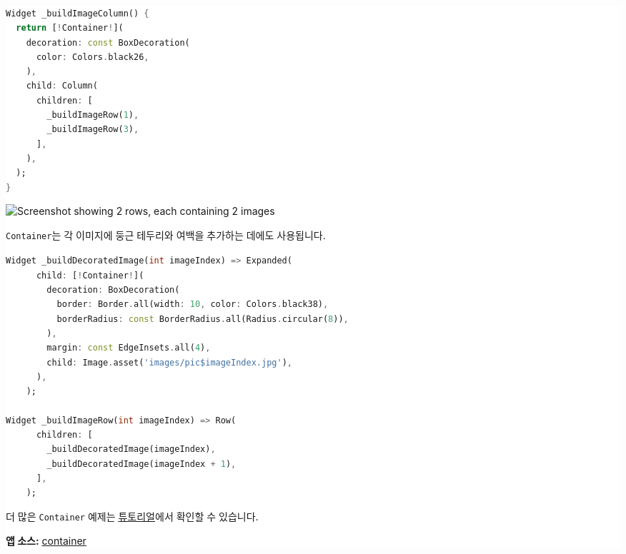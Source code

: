 <div class="row">
<div class="col-lg-7">

  <?code-excerpt "layout/container/lib/main.dart (column)" replace="/\bContainer/[!$&!]/g;"?>
  ```dart
  Widget _buildImageColumn() {
    return [!Container!](
      decoration: const BoxDecoration(
        color: Colors.black26,
      ),
      child: Column(
        children: [
          _buildImageRow(1),
          _buildImageRow(3),
        ],
      ),
    );
  }
  ```

</div>
<div class="col-lg-5 text-center">
  <img src='/assets/images/docs/ui/layout/container.png' class="mb-4 mw-100" width="230px"
      alt="Screenshot showing 2 rows, each containing 2 images">
</div>
</div>

`Container`는 각 이미지에 둥근 테두리와 여백을 추가하는 데에도 사용됩니다.

<?code-excerpt "layout/container/lib/main.dart (row)" replace="/\bContainer/[!$&!]/g;"?>
```dart
Widget _buildDecoratedImage(int imageIndex) => Expanded(
      child: [!Container!](
        decoration: BoxDecoration(
          border: Border.all(width: 10, color: Colors.black38),
          borderRadius: const BorderRadius.all(Radius.circular(8)),
        ),
        margin: const EdgeInsets.all(4),
        child: Image.asset('images/pic$imageIndex.jpg'),
      ),
    );

Widget _buildImageRow(int imageIndex) => Row(
      children: [
        _buildDecoratedImage(imageIndex),
        _buildDecoratedImage(imageIndex + 1),
      ],
    );
```

더 많은 `Container` 예제는 [튜토리얼][tutorial]에서 확인할 수 있습니다.

**앱 소스:** [container]({{examples}}/layout/container)


[`CupertinoColors`]: {{api}}/cupertino/CupertinoColors-class.html
[`CupertinoThemeData`]: {{api}}/cupertino/CupertinoThemeData-class.html
[`CupertinoNavigationBar`]: {{api}}/cupertino/CupertinoNavigationBar-class.html
[Apple's Human Interface Guidelines for iOS]: {{site.apple-dev}}/design/human-interface-guidelines/designing-for-ios
[sizing]: {{examples}}/layout/sizing
[Pavlova image]: https://pixabay.com/en/photos/pavlova
[Pixabay]: https://pixabay.com/en/photos/pavlova
[Cupertino library]: {{api}}/cupertino/cupertino-library.html
[`CupertinoPageScaffold`]: {{api}}/cupertino/CupertinoPageScaffold-class.html
[Adding assets and images]: /ui/assets/assets-and-images
[API reference docs]: {{api}}
[`build()`]: {{api}}/widgets/StatelessWidget/build.html
[`Card`]: {{api}}/material/Card-class.html
[`Center`]: {{api}}/widgets/Center-class.html
[`Column`]: {{api}}/widgets/Column-class.html
[Common layout widgets]: #common-layout-widgets
[`Colors`]: {{api}}/material/Colors-class.html
[`Container`]: {{api}}/widgets/Container-class.html
[`CrossAxisAlignment`]: {{api}}/rendering/CrossAxisAlignment.html
[`DataTable`]: {{api}}/material/DataTable-class.html
[Elevation]: {{site.material}}/styles/elevation
[`Expanded`]: {{api}}/widgets/Expanded-class.html
[Flutter in Focus]: {{site.yt.watch}}?v=wgTBLj7rMPM&list=PLjxrf2q8roU2HdJQDjJzOeO6J3FoFLWr2
[`GridView`]: {{api}}/widgets/GridView-class.html
[`GridTile`]: {{api}}/material/GridTile-class.html
[HTML/CSS Analogs in Flutter]: /get-started/flutter-for/web-devs
[`Icon`]: {{api}}/material/Icons-class.html
[`Image`]: {{api}}/widgets/Image-class.html
[Layout tutorial]: /ui/layout/tutorial
[layout widgets]: /ui/widgets/layout
[`ListTile`]: {{api}}/material/ListTile-class.html
[`ListView`]: {{api}}/widgets/ListView-class.html
[`MainAxisAlignment`]: {{api}}/rendering/MainAxisAlignment.html
[Material card]: {{site.material}}/components/cards
[Material Design]: {{site.material}}/styles
[Material 2 Design palette]: {{site.material2}}/design/color/the-color-system.html#tools-for-picking-colors
[Material library]: {{api}}/material/material-library.html
[pubspec file]: {{examples}}/layout/pavlova/pubspec.yaml
[`pubspec.yaml` file]: {{examples}}/layout/row_column/pubspec.yaml
[`Row`]: {{api}}/widgets/Row-class.html
[`Scaffold`]: {{api}}/material/Scaffold-class.html
[`SizedBox`]: {{api}}/widgets/SizedBox-class.html
[`Stack`]: {{api}}/widgets/Stack-class.html
[`Table`]: {{api}}/widgets/Table-class.html
[`Text`]: {{api}}/widgets/Text-class.html
[tutorial]: /ui/layout/tutorial
[widgets library]: {{api}}/widgets/widgets-library.html
[Widget catalog]: /ui/widgets
[Debugging layout issues visually]: /tools/devtools/inspector#debugging-layout-issues-visually
[Understanding constraints]: /ui/layout/constraints
[Using the Flutter inspector]: /tools/devtools/inspector
[Zero to One with Flutter]: {{site.medium}}/@mravn/zero-to-one-with-flutter-43b13fd7b354